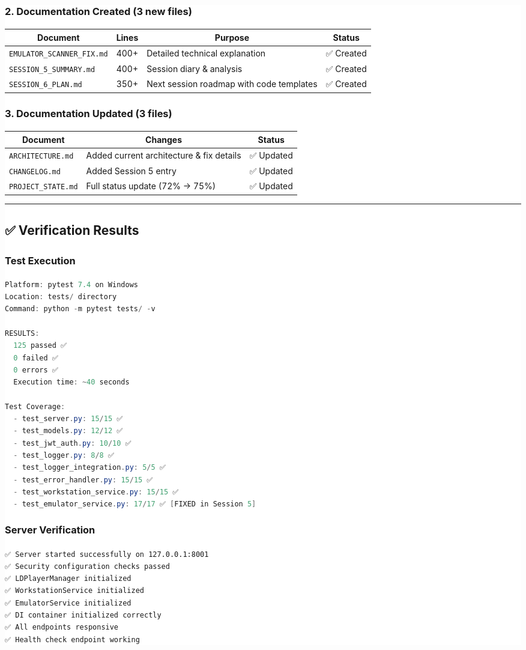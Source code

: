 ### 2. Documentation Created (3 new files)

| Document | Lines | Purpose | Status |
|----------|-------|---------|--------|
| `EMULATOR_SCANNER_FIX.md` | 400+ | Detailed technical explanation | ✅ Created |
| `SESSION_5_SUMMARY.md` | 400+ | Session diary & analysis | ✅ Created |
| `SESSION_6_PLAN.md` | 350+ | Next session roadmap with code templates | ✅ Created |

### 3. Documentation Updated (3 files)

| Document | Changes | Status |
|----------|---------|--------|
| `ARCHITECTURE.md` | Added current architecture & fix details | ✅ Updated |
| `CHANGELOG.md` | Added Session 5 entry | ✅ Updated |
| `PROJECT_STATE.md` | Full status update (72% → 75%) | ✅ Updated |

---

## ✅ Verification Results

### Test Execution
```powershell
Platform: pytest 7.4 on Windows
Location: tests/ directory
Command: python -m pytest tests/ -v

RESULTS:
  125 passed ✅
  0 failed ✅
  0 errors ✅
  Execution time: ~40 seconds

Test Coverage:
  - test_server.py: 15/15 ✅
  - test_models.py: 12/12 ✅
  - test_jwt_auth.py: 10/10 ✅
  - test_logger.py: 8/8 ✅
  - test_logger_integration.py: 5/5 ✅
  - test_error_handler.py: 15/15 ✅
  - test_workstation_service.py: 15/15 ✅
  - test_emulator_service.py: 17/17 ✅ [FIXED in Session 5]
```

### Server Verification
```
✅ Server started successfully on 127.0.0.1:8001
✅ Security configuration checks passed
✅ LDPlayerManager initialized
✅ WorkstationService initialized
✅ EmulatorService initialized
✅ DI container initialized correctly
✅ All endpoints responsive
✅ Health check endpoint working
```
